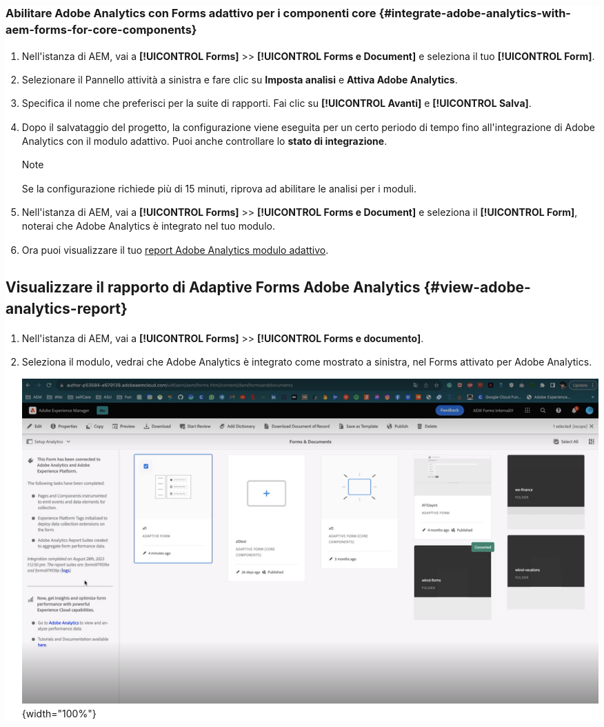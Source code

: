 
### Abilitare Adobe Analytics con Forms adattivo per i componenti core {#integrate-adobe-analytics-with-aem-forms-for-core-components}

1. Nell&#39;istanza di AEM, vai a **[!UICONTROL Forms]** >> **[!UICONTROL Forms e Document]** e seleziona il tuo **[!UICONTROL Form]**.
1. Selezionare il Pannello attività a sinistra e fare clic su **Imposta analisi** e **Attiva Adobe Analytics**.
1. Specifica il nome che preferisci per la suite di rapporti. Fai clic su **[!UICONTROL Avanti]** e **[!UICONTROL Salva]**.
1. Dopo il salvataggio del progetto, la configurazione viene eseguita per un certo periodo di tempo fino all&#39;integrazione di Adobe Analytics con il modulo adattivo. Puoi anche controllare lo **stato di integrazione**.

   >[!NOTE]
   >
   >Se la configurazione richiede più di 15 minuti, riprova ad abilitare le analisi per i moduli.

1. Nell&#39;istanza di AEM, vai a **[!UICONTROL Forms]** >> **[!UICONTROL Forms e Document]** e seleziona il **[!UICONTROL Form]**, noterai che Adobe Analytics è integrato nel tuo modulo.
1. Ora puoi visualizzare il tuo [report Adobe Analytics modulo adattivo](#view-adobe-analytics-report).

## Visualizzare il rapporto di Adaptive Forms Adobe Analytics {#view-adobe-analytics-report}

1. Nell&#39;istanza di AEM, vai a **[!UICONTROL Forms]** >> **[!UICONTROL Forms e documento]**.
1. Seleziona il modulo, vedrai che Adobe Analytics è integrato come mostrato a sinistra, nel Forms attivato per Adobe Analytics.

   ![Visualizza report](assets/activ-aa.png){width="100%"}
